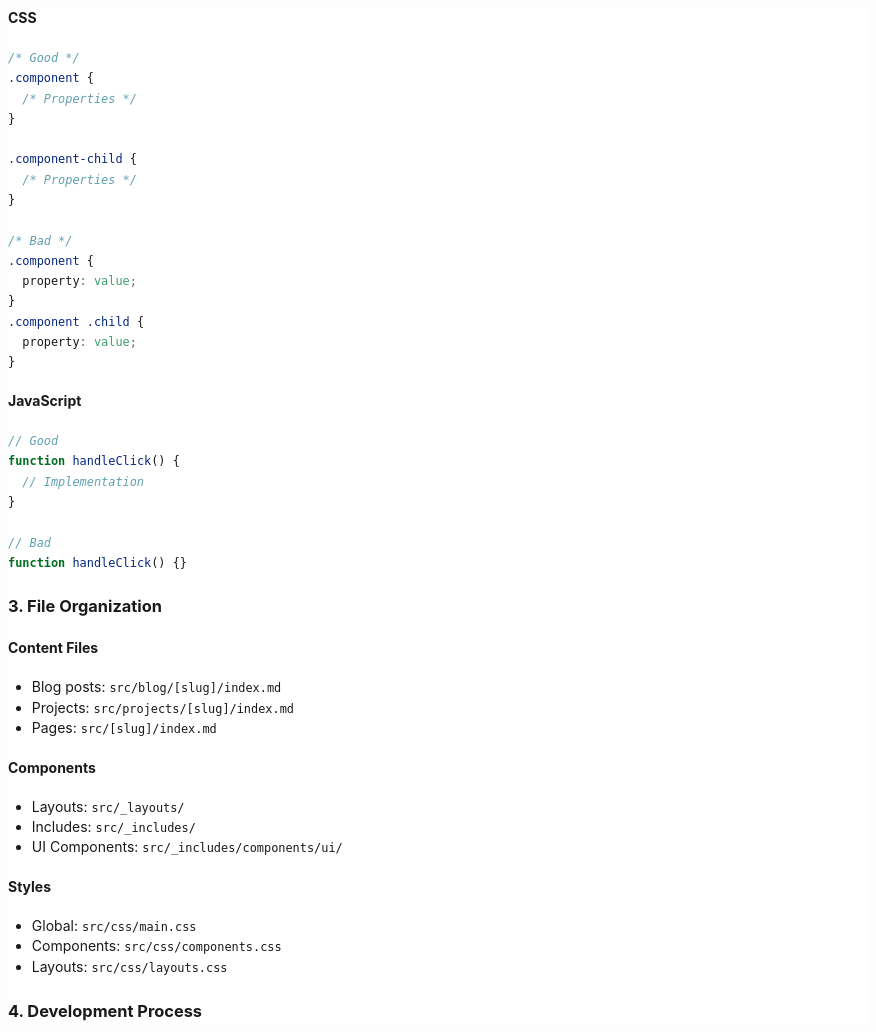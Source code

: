 #### CSS

```css
/* Good */
.component {
  /* Properties */
}

.component-child {
  /* Properties */
}

/* Bad */
.component {
  property: value;
}
.component .child {
  property: value;
}
```

#### JavaScript

```javascript
// Good
function handleClick() {
  // Implementation
}

// Bad
function handleClick() {}
```

### 3. File Organization

#### Content Files

- Blog posts: `src/blog/[slug]/index.md`
- Projects: `src/projects/[slug]/index.md`
- Pages: `src/[slug]/index.md`

#### Components

- Layouts: `src/_layouts/`
- Includes: `src/_includes/`
- UI Components: `src/_includes/components/ui/`

#### Styles

- Global: `src/css/main.css`
- Components: `src/css/components.css`
- Layouts: `src/css/layouts.css`

### 4. Development Process
